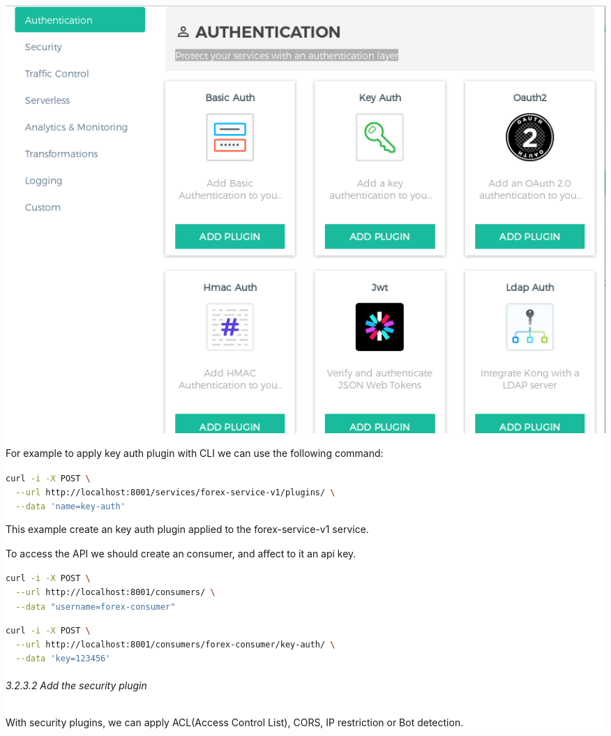 ![alt test](screens/authentication.png)

For example to apply key auth plugin with CLI we can use the following command:
```bash
curl -i -X POST \
  --url http://localhost:8001/services/forex-service-v1/plugins/ \
  --data 'name=key-auth'
```
This example create an key auth plugin applied to the forex-service-v1 service.

To access the API we should create an consumer, and affect to it an api key.
```bash
curl -i -X POST \
  --url http://localhost:8001/consumers/ \
  --data "username=forex-consumer"
```
```bash
curl -i -X POST \
  --url http://localhost:8001/consumers/forex-consumer/key-auth/ \
  --data 'key=123456'
```
###### 3.2.3.2 Add the security plugin
With security plugins, we can apply ACL(Access Control List), CORS, IP restriction or Bot detection.
